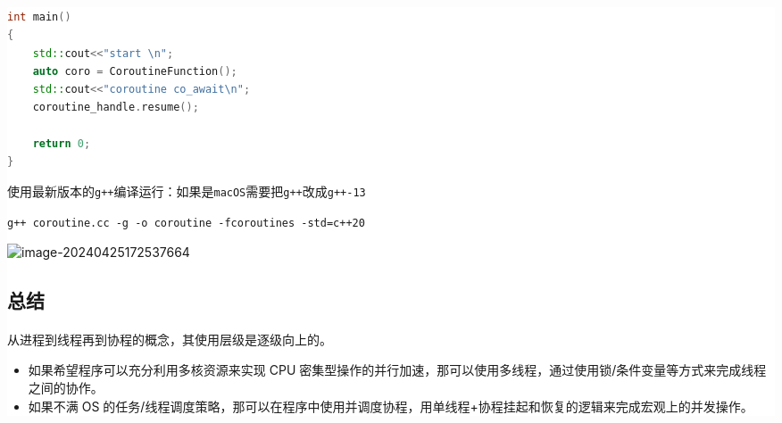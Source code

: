 ```c++
int main()
{
    std::cout<<"start \n";
    auto coro = CoroutineFunction();
    std::cout<<"coroutine co_await\n";
    coroutine_handle.resume();

    return 0;
}
```

使用最新版本的`g++`编译运行：如果是`macOS`需要把`g++`改成`g++-13`

```shell
g++ coroutine.cc -g -o coroutine -fcoroutines -std=c++20
```

![image-20240425172537664](https://raw.githubusercontent.com/ayamir/blog-imgs/main/image-20240425172537664.png)

## 总结

从进程到线程再到协程的概念，其使用层级是逐级向上的。

- 如果希望程序可以充分利用多核资源来实现 CPU 密集型操作的并行加速，那可以使用多线程，通过使用锁/条件变量等方式来完成线程之间的协作。
- 如果不满 OS 的任务/线程调度策略，那可以在程序中使用并调度协程，用单线程+协程挂起和恢复的逻辑来完成宏观上的并发操作。


